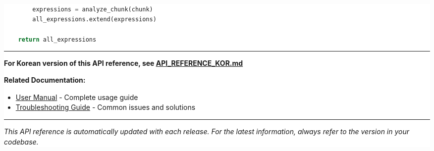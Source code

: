 ```python
        expressions = analyze_chunk(chunk)
        all_expressions.extend(expressions)
    
    return all_expressions
```

---

**For Korean version of this API reference, see [API_REFERENCE_KOR.md](API_REFERENCE_KOR.md)**

**Related Documentation:**
- [User Manual](USER_MANUAL.md) - Complete usage guide
- [Troubleshooting Guide](TROUBLESHOOTING.md) - Common issues and solutions

---

*This API reference is automatically updated with each release. For the latest information, always refer to the version in your codebase.*
